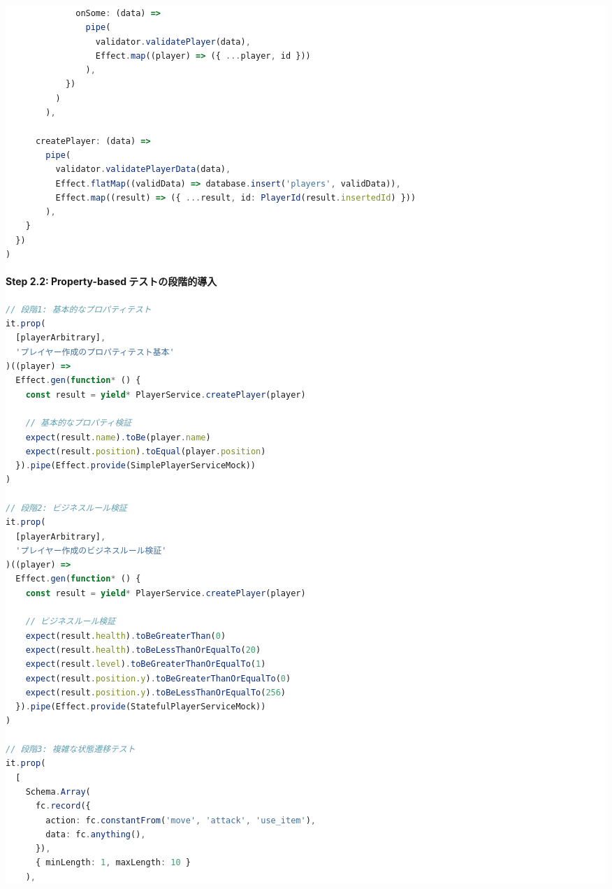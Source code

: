 ```typescript
              onSome: (data) =>
                pipe(
                  validator.validatePlayer(data),
                  Effect.map((player) => ({ ...player, id }))
                ),
            })
          )
        ),

      createPlayer: (data) =>
        pipe(
          validator.validatePlayerData(data),
          Effect.flatMap((validData) => database.insert('players', validData)),
          Effect.map((result) => ({ ...result, id: PlayerId(result.insertedId) }))
        ),
    }
  })
)
```

#### Step 2.2: Property-based テストの段階的導入

```typescript
// 段階1: 基本的なプロパティテスト
it.prop(
  [playerArbitrary],
  'プレイヤー作成のプロパティテスト基本'
)((player) =>
  Effect.gen(function* () {
    const result = yield* PlayerService.createPlayer(player)

    // 基本的なプロパティ検証
    expect(result.name).toBe(player.name)
    expect(result.position).toEqual(player.position)
  }).pipe(Effect.provide(SimplePlayerServiceMock))
)

// 段階2: ビジネスルール検証
it.prop(
  [playerArbitrary],
  'プレイヤー作成のビジネスルール検証'
)((player) =>
  Effect.gen(function* () {
    const result = yield* PlayerService.createPlayer(player)

    // ビジネスルール検証
    expect(result.health).toBeGreaterThan(0)
    expect(result.health).toBeLessThanOrEqualTo(20)
    expect(result.level).toBeGreaterThanOrEqualTo(1)
    expect(result.position.y).toBeGreaterThanOrEqualTo(0)
    expect(result.position.y).toBeLessThanOrEqualTo(256)
  }).pipe(Effect.provide(StatefulPlayerServiceMock))
)

// 段階3: 複雑な状態遷移テスト
it.prop(
  [
    Schema.Array(
      fc.record({
        action: fc.constantFrom('move', 'attack', 'use_item'),
        data: fc.anything(),
      }),
      { minLength: 1, maxLength: 10 }
    ),
```